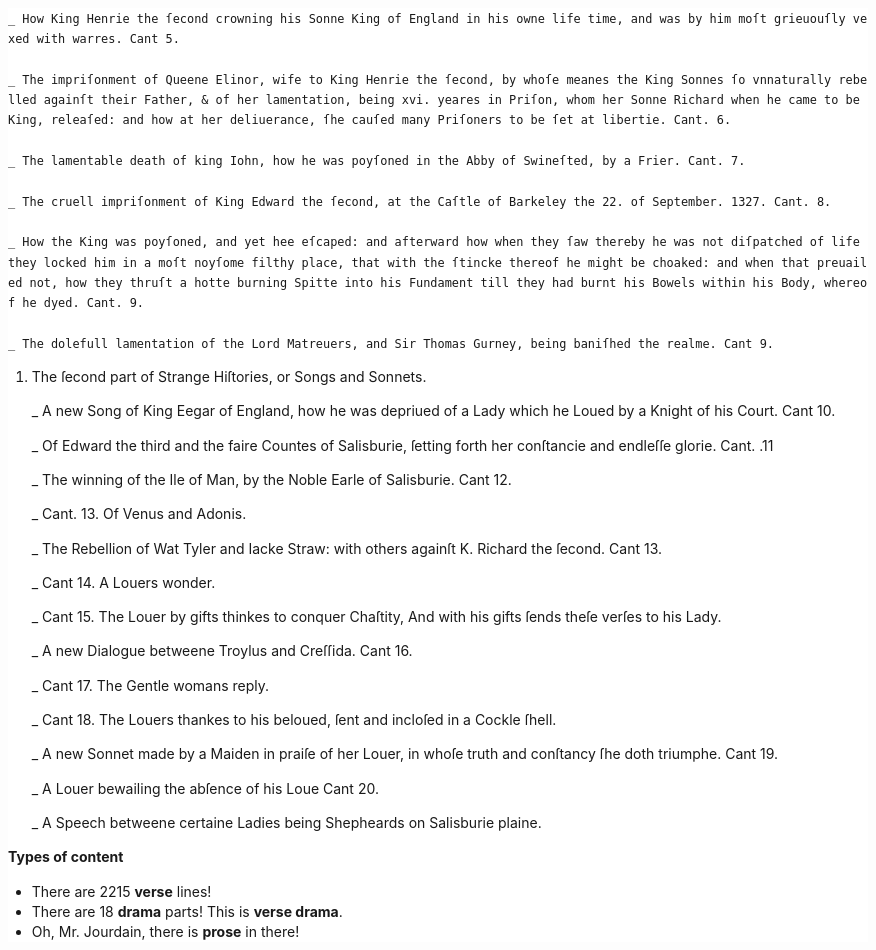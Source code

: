     _ How King Henrie the ſecond crowning his Sonne King of England in his owne life time, and was by him moſt grieuouſly vexed with warres. Cant 5. 

    _ The impriſonment of Queene Elinor, wife to King Henrie the ſecond, by whoſe meanes the King Sonnes ſo vnnaturally rebelled againſt their Father, & of her lamentation, being xvi. yeares in Priſon, whom her Sonne Richard when he came to be King, releaſed: and how at her deliuerance, ſhe cauſed many Priſoners to be ſet at libertie. Cant. 6. 

    _ The lamentable death of king Iohn, how he was poyſoned in the Abby of Swineſted, by a Frier. Cant. 7. 

    _ The cruell impriſonment of King Edward the ſecond, at the Caſtle of Barkeley the 22. of September. 1327. Cant. 8. 

    _ How the King was poyſoned, and yet hee eſcaped: and afterward how when they ſaw thereby he was not diſpatched of life they locked him in a moſt noyſome filthy place, that with the ſtincke thereof he might be choaked: and when that preuailed not, how they thruſt a hotte burning Spitte into his Fundament till they had burnt his Bowels within his Body, whereof he dyed. Cant. 9. 

    _ The dolefull lamentation of the Lord Matreuers, and Sir Thomas Gurney, being baniſhed the realme. Cant 9.

1. The ſecond part of Strange Hiſtories, or Songs and Sonnets.

    _ A new Song of King Eegar of England, how he was depriued of a Lady which he Loued by a Knight of his Court. Cant 10. 

    _ Of Edward the third and the faire Countes of Salisburie, ſetting forth her conſtancie and endleſſe glorie. Cant. .11

    _ The winning of the Ile of Man, by the Noble Earle of Salisburie. Cant 12. 

    _ Cant. 13. Of Venus and Adonis. 

    _ The Rebellion of Wat Tyler and Iacke Straw: with others againſt K. Richard the ſecond. Cant 13. 

    _ Cant 14. A Louers wonder.

    _ Cant 15.
The Louer by gifts thinkes to conquer Chaſtity,
And with his gifts ſends theſe verſes to his Lady.

    _ A new Dialogue betweene Troylus and Creſſida. Cant 16. 

    _ Cant 17. The Gentle womans reply.

    _ Cant 18. The Louers thankes to his beloued, ſent and incloſed in a Cockle ſhell.

    _ A new Sonnet made by a Maiden in praiſe of her Louer, in whoſe truth and conſtancy ſhe doth triumphe. Cant 19. 

    _ A Louer bewailing the abſence of his Loue Cant 20. 

    _ A Speech betweene certaine Ladies being Shepheards on Salisburie plaine.

**Types of content**

  * There are 2215 **verse** lines!
  * There are 18 **drama** parts! This is **verse drama**.
  * Oh, Mr. Jourdain, there is **prose** in there!
